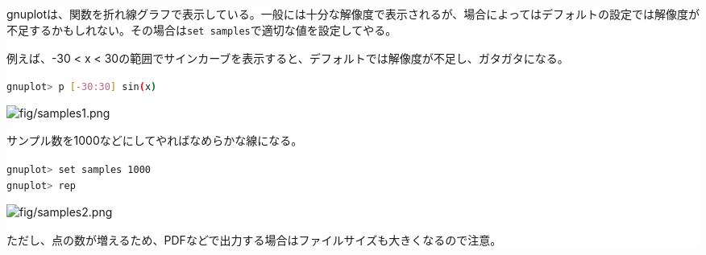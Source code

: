 gnuplotは、関数を折れ線グラフで表示している。一般には十分な解像度で表示されるが、場合によってはデフォルトの設定では解像度が不足するかもしれない。その場合は`set samples`で適切な値を設定してやる。

例えば、-30 < x < 30の範囲でサインカーブを表示すると、デフォルトでは解像度が不足し、ガタガタになる。

```sh
gnuplot> p [-30:30] sin(x)
```

![fig/samples1.png](fig/samples1.png)

サンプル数を1000などにしてやればなめらかな線になる。

```sh
gnuplot> set samples 1000
gnuplot> rep
```

![fig/samples2.png](fig/samples2.png)

ただし、点の数が増えるため、PDFなどで出力する場合はファイルサイズも大きくなるので注意。
